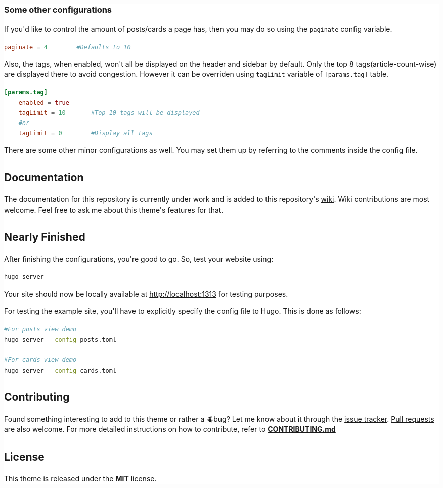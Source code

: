 ### Some other configurations
If you'd like to control the amount of posts/cards a page has, then you may do so using the `paginate` config variable.
```toml
paginate = 4		#Defaults to 10
```

Also, the tags, when enabled, won't all be displayed on the header and sidebar by default. Only the top 8 tags(article-count-wise) are displayed there to avoid congestion. However it can be overriden using `tagLimit` variable of `[params.tag]` table.
```toml
[params.tag]
	enabled = true
	tagLimit = 10		#Top 10 tags will be displayed
	#or 
	tagLimit = 0		#Display all tags
```

There are some other minor configurations as well. You may set them up by referring to the comments inside the config file.

## Documentation
The documentation for this repository is currently under work and is added to this repository's [wiki](https://github.com/UtkarshVerma/hugo-dream-plus/wiki).
Wiki contributions are most welcome. Feel free to ask me about this theme's features for that.

## Nearly Finished
After finishing the configurations, you're good to go. So, test your website using:
```bash
hugo server
```
Your site should now be locally available at [http://localhost:1313](http://localhost:1313) for testing purposes.

For testing the example site, you'll have to explicitly specify the config file to Hugo. This is done as follows:
```bash
#For posts view demo
hugo server --config posts.toml

#For cards view demo
hugo server --config cards.toml
```

## Contributing
Found something interesting to add to this theme or rather a :beetle:bug? Let me know about it through the [issue tracker](https://github.com/UtkarshVerma/hugo-dream-plus/issues). [Pull requests](https://github.com/UtkarshVerma/hugo-dream-plus/pulls) are also welcome.
For more detailed instructions on how to contribute, refer to [**CONTRIBUTING.md**](/CONTRIBUTING.md)

## License
This theme is released under the [**MIT**](/LICENSE) license.

